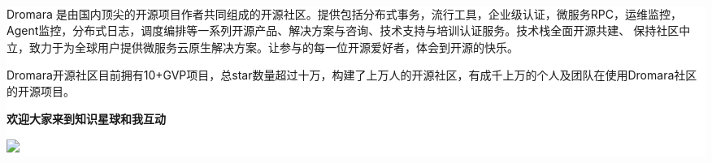 Dromara 是由国内顶尖的开源项目作者共同组成的开源社区。提供包括分布式事务，流行工具，企业级认证，微服务RPC，运维监控，Agent监控，分布式日志，调度编排等一系列开源产品、解决方案与咨询、技术支持与培训认证服务。技术栈全面开源共建、 保持社区中立，致力于为全球用户提供微服务云原生解决方案。让参与的每一位开源爱好者，体会到开源的快乐。

  

Dromara开源社区目前拥有10+GVP项目，总star数量超过十万，构建了上万人的开源社区，有成千上万的个人及团队在使用Dromara社区的开源项目。

**欢迎大家来到知识星球和我互动**

![](/assets/img/qrcode_zsxq.webp)